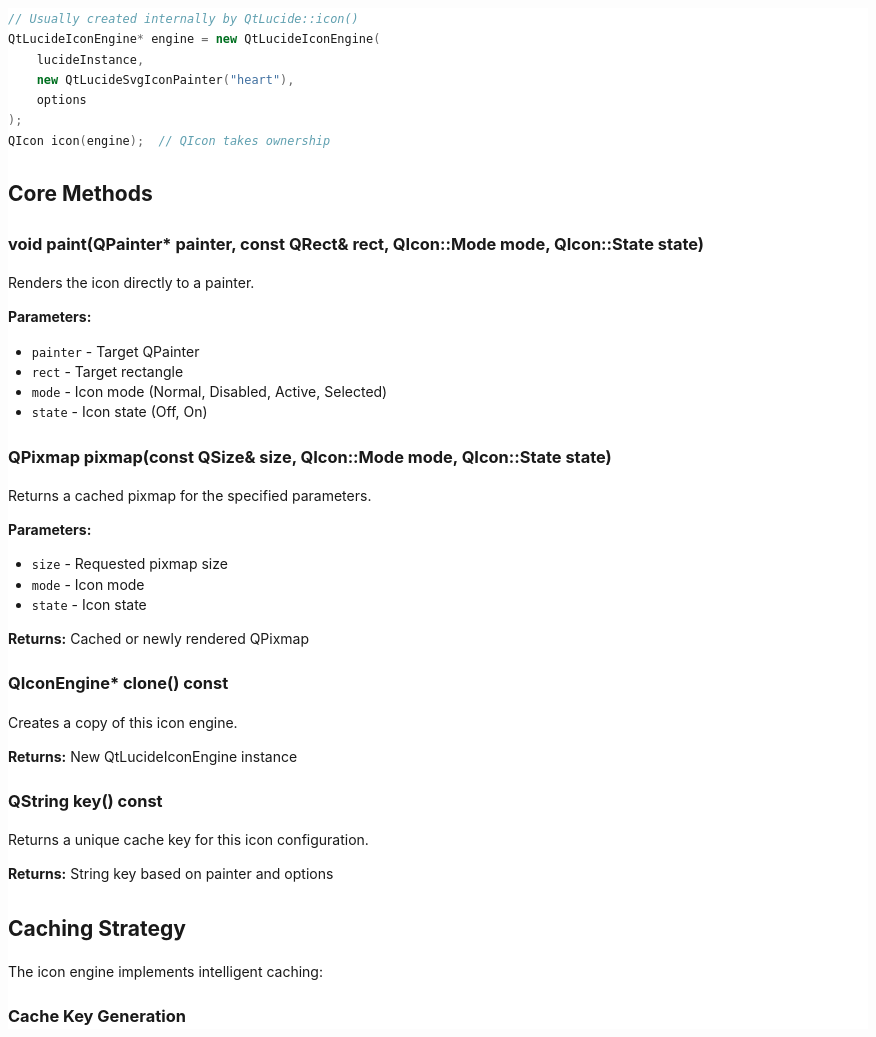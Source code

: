 ```cpp
// Usually created internally by QtLucide::icon()
QtLucideIconEngine* engine = new QtLucideIconEngine(
    lucideInstance, 
    new QtLucideSvgIconPainter("heart"), 
    options
);
QIcon icon(engine);  // QIcon takes ownership
```

## Core Methods

### void paint(QPainter\* painter, const QRect& rect, QIcon::Mode mode, QIcon::State state)

Renders the icon directly to a painter.

**Parameters:**

- `painter` - Target QPainter
- `rect` - Target rectangle
- `mode` - Icon mode (Normal, Disabled, Active, Selected)
- `state` - Icon state (Off, On)

### QPixmap pixmap(const QSize& size, QIcon::Mode mode, QIcon::State state)

Returns a cached pixmap for the specified parameters.

**Parameters:**

- `size` - Requested pixmap size
- `mode` - Icon mode
- `state` - Icon state

**Returns:** Cached or newly rendered QPixmap

### QIconEngine\* clone() const

Creates a copy of this icon engine.

**Returns:** New QtLucideIconEngine instance

### QString key() const

Returns a unique cache key for this icon configuration.

**Returns:** String key based on painter and options

## Caching Strategy

The icon engine implements intelligent caching:

### Cache Key Generation
